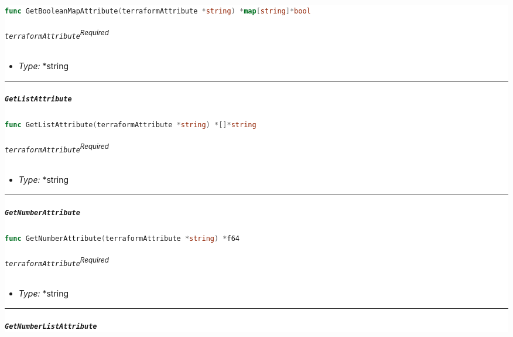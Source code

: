 ```go
func GetBooleanMapAttribute(terraformAttribute *string) *map[string]*bool
```

###### `terraformAttribute`<sup>Required</sup> <a name="terraformAttribute" id="rhizo-co-terraform-provider-oci.dataOciDataSafeSdmMaskingPolicyDifferences.DataOciDataSafeSdmMaskingPolicyDifferencesFilterOutputReference.getBooleanMapAttribute.parameter.terraformAttribute"></a>

- *Type:* *string

---

##### `GetListAttribute` <a name="GetListAttribute" id="rhizo-co-terraform-provider-oci.dataOciDataSafeSdmMaskingPolicyDifferences.DataOciDataSafeSdmMaskingPolicyDifferencesFilterOutputReference.getListAttribute"></a>

```go
func GetListAttribute(terraformAttribute *string) *[]*string
```

###### `terraformAttribute`<sup>Required</sup> <a name="terraformAttribute" id="rhizo-co-terraform-provider-oci.dataOciDataSafeSdmMaskingPolicyDifferences.DataOciDataSafeSdmMaskingPolicyDifferencesFilterOutputReference.getListAttribute.parameter.terraformAttribute"></a>

- *Type:* *string

---

##### `GetNumberAttribute` <a name="GetNumberAttribute" id="rhizo-co-terraform-provider-oci.dataOciDataSafeSdmMaskingPolicyDifferences.DataOciDataSafeSdmMaskingPolicyDifferencesFilterOutputReference.getNumberAttribute"></a>

```go
func GetNumberAttribute(terraformAttribute *string) *f64
```

###### `terraformAttribute`<sup>Required</sup> <a name="terraformAttribute" id="rhizo-co-terraform-provider-oci.dataOciDataSafeSdmMaskingPolicyDifferences.DataOciDataSafeSdmMaskingPolicyDifferencesFilterOutputReference.getNumberAttribute.parameter.terraformAttribute"></a>

- *Type:* *string

---

##### `GetNumberListAttribute` <a name="GetNumberListAttribute" id="rhizo-co-terraform-provider-oci.dataOciDataSafeSdmMaskingPolicyDifferences.DataOciDataSafeSdmMaskingPolicyDifferencesFilterOutputReference.getNumberListAttribute"></a>
